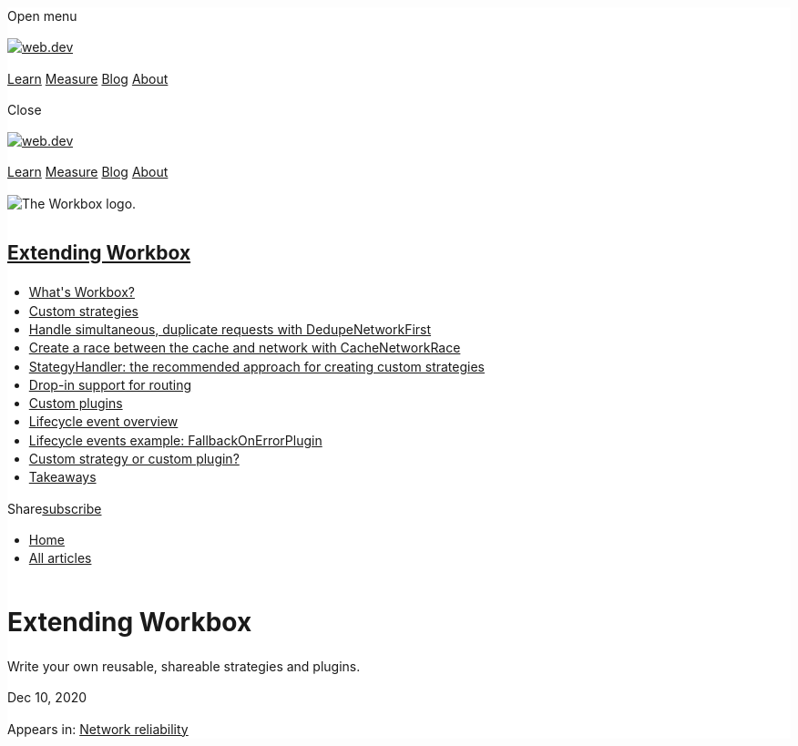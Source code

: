 <span class="w-tooltip w-tooltip--left">Open menu</span>

<a href="/" class="gc-analytics-event header-default__logo-link"><img src="/images/lockup.svg" alt="web.dev" class="header-default__logo" width="125" height="30" /></a>

<a href="/learn/" class="gc-analytics-event header-default__link">Learn</a> <a href="/measure/" class="gc-analytics-event header-default__link">Measure</a> <a href="/blog/" class="gc-analytics-event header-default__link">Blog</a> <a href="/about/" class="gc-analytics-event header-default__link">About</a>

<span class="w-tooltip">Close</span>

<a href="/" class="gc-analytics-event"><img src="/images/lockup.svg" alt="web.dev" class="drawer-default__logo" width="125" height="30" /></a>

<a href="/learn/" class="gc-analytics-event drawer-default__link">Learn</a> <a href="/measure/" class="gc-analytics-event drawer-default__link">Measure</a> <a href="/blog/" class="gc-analytics-event drawer-default__link">Blog</a> <a href="/about/" class="gc-analytics-event drawer-default__link">About</a>

<img src="https://web-dev.imgix.net/image/admin/KW5Rgyo01HyimeALdCZD.png?auto=format" alt="The Workbox logo." class="w-hero w-hero--cover" sizes="100vw" srcset="https://web-dev.imgix.net/image/admin/KW5Rgyo01HyimeALdCZD.png?auto=format&amp;w=200 200w, https://web-dev.imgix.net/image/admin/KW5Rgyo01HyimeALdCZD.png?auto=format&amp;w=228 228w, https://web-dev.imgix.net/image/admin/KW5Rgyo01HyimeALdCZD.png?auto=format&amp;w=260 260w, https://web-dev.imgix.net/image/admin/KW5Rgyo01HyimeALdCZD.png?auto=format&amp;w=296 296w, https://web-dev.imgix.net/image/admin/KW5Rgyo01HyimeALdCZD.png?auto=format&amp;w=338 338w, https://web-dev.imgix.net/image/admin/KW5Rgyo01HyimeALdCZD.png?auto=format&amp;w=385 385w, https://web-dev.imgix.net/image/admin/KW5Rgyo01HyimeALdCZD.png?auto=format&amp;w=439 439w, https://web-dev.imgix.net/image/admin/KW5Rgyo01HyimeALdCZD.png?auto=format&amp;w=500 500w, https://web-dev.imgix.net/image/admin/KW5Rgyo01HyimeALdCZD.png?auto=format&amp;w=571 571w, https://web-dev.imgix.net/image/admin/KW5Rgyo01HyimeALdCZD.png?auto=format&amp;w=650 650w, https://web-dev.imgix.net/image/admin/KW5Rgyo01HyimeALdCZD.png?auto=format&amp;w=741 741w, https://web-dev.imgix.net/image/admin/KW5Rgyo01HyimeALdCZD.png?auto=format&amp;w=845 845w, https://web-dev.imgix.net/image/admin/KW5Rgyo01HyimeALdCZD.png?auto=format&amp;w=964 964w, https://web-dev.imgix.net/image/admin/KW5Rgyo01HyimeALdCZD.png?auto=format&amp;w=1098 1098w, https://web-dev.imgix.net/image/admin/KW5Rgyo01HyimeALdCZD.png?auto=format&amp;w=1252 1252w, https://web-dev.imgix.net/image/admin/KW5Rgyo01HyimeALdCZD.png?auto=format&amp;w=1428 1428w, https://web-dev.imgix.net/image/admin/KW5Rgyo01HyimeALdCZD.png?auto=format&amp;w=1600 1600w" width="1600" height="480" />

<a href="#extending-workbox" class="w-toc__header--link">Extending Workbox</a>
------------------------------------------------------------------------------

-   [What's Workbox?](#what's-workbox)
-   [Custom strategies](#custom-strategies)
-   [Handle simultaneous, duplicate requests with DedupeNetworkFirst](#handle-simultaneous-duplicate-requests-with-dedupenetworkfirst)
-   [Create a race between the cache and network with CacheNetworkRace](#create-a-race-between-the-cache-and-network-with-cachenetworkrace)
-   [StategyHandler: the recommended approach for creating custom strategies](#stategyhandler:-the-recommended-approach-for-creating-custom-strategies)
-   [Drop-in support for routing](#drop-in-support-for-routing)
-   [Custom plugins](#custom-plugins)
-   [Lifecycle event overview](#lifecycle-event-overview)
-   [Lifecycle events example: FallbackOnErrorPlugin](#lifecycle-events-example:-fallbackonerrorplugin)
-   [Custom strategy or custom plugin?](#custom-strategy-or-custom-plugin)
-   [Takeaways](#takeaways)

Share<a href="/newsletter/" class="gc-analytics-event w-actions__fab w-actions__fab--subscribe"><span>subscribe</span></a>

-   <a href="/" class="gc-analytics-event w-breadcrumbs__link w-breadcrumbs__link--left-justify">Home</a>
-   <a href="/blog" class="gc-analytics-event w-breadcrumbs__link">All articles</a>

Extending Workbox
=================

Write your own reusable, shareable strategies and plugins.

Dec 10, 2020

<span class="w-post-signpost__title">Appears in:</span> <a href="/reliable" class="w-post-signpost__link">Network reliability</a>
